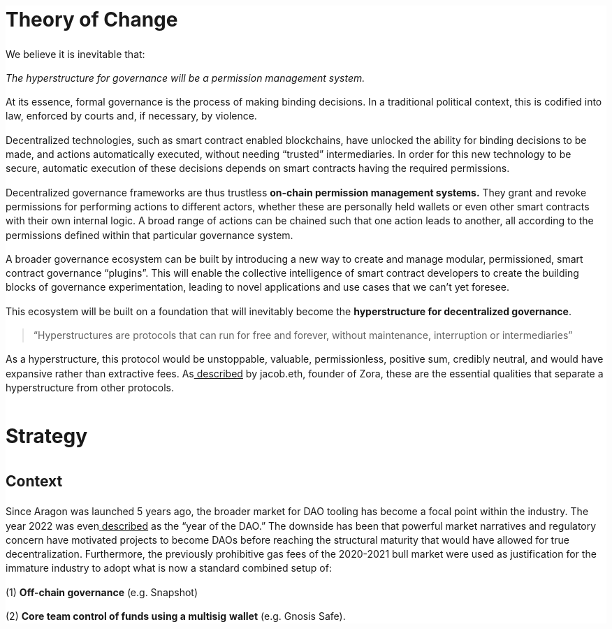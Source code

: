 # Theory of Change

We believe it is inevitable that:

_The hyperstructure for governance will be a permission management system._

At its essence, formal governance is the process of making binding decisions. In a traditional political context, this is codified into law, enforced by courts and, if necessary, by violence.

Decentralized technologies, such as smart contract enabled blockchains, have unlocked the ability for binding decisions to be made, and actions automatically executed, without needing “trusted” intermediaries. In order for this new technology to be secure, automatic execution of these decisions depends on smart contracts having the required permissions. 

Decentralized governance frameworks are thus trustless **on-chain permission management systems.** They grant and revoke permissions for performing actions to different actors, whether these are personally held wallets or even other smart contracts with their own internal logic. A broad range of actions can be chained such that one action leads to another, all according to the permissions defined within that particular governance system.

A broader governance ecosystem can be built by introducing a new way to create and manage modular, permissioned, smart contract governance “plugins”. This will enable the collective intelligence of smart contract developers to create the building blocks of governance experimentation, leading to novel applications and use cases that we can’t yet foresee.

This ecosystem will be built on a foundation that will inevitably become the **hyperstructure for decentralized governance**.

> “Hyperstructures are protocols that can run for free and forever, without maintenance, interruption or intermediaries”

As a hyperstructure, this protocol would be unstoppable, valuable, permissionless, positive sum, credibly neutral, and would have expansive rather than extractive fees. As[ described](https://jacob.energy/hyperstructures.html) by jacob.eth, founder of Zora, these are the essential qualities that separate a hyperstructure from other protocols.


# Strategy


## Context

Since Aragon was launched 5 years ago, the broader market for DAO tooling has become a focal point within the industry. The year 2022 was even[ described](https://consensys.net/blog/blockchain-explained/2022-will-be-the-year-of-the-dao-but-practical-challenges-remain/) as the “year of the DAO.” The downside has been that powerful market narratives and regulatory concern have motivated projects to become DAOs before reaching the structural maturity that would have allowed for true decentralization. Furthermore, the previously prohibitive gas fees of the 2020-2021 bull market were used as justification for the immature industry to adopt what is now a standard combined setup of:

(1) **Off-chain governance** (e.g. Snapshot)

(2) **Core team control of funds using a multisig** **wallet** (e.g. Gnosis Safe).
